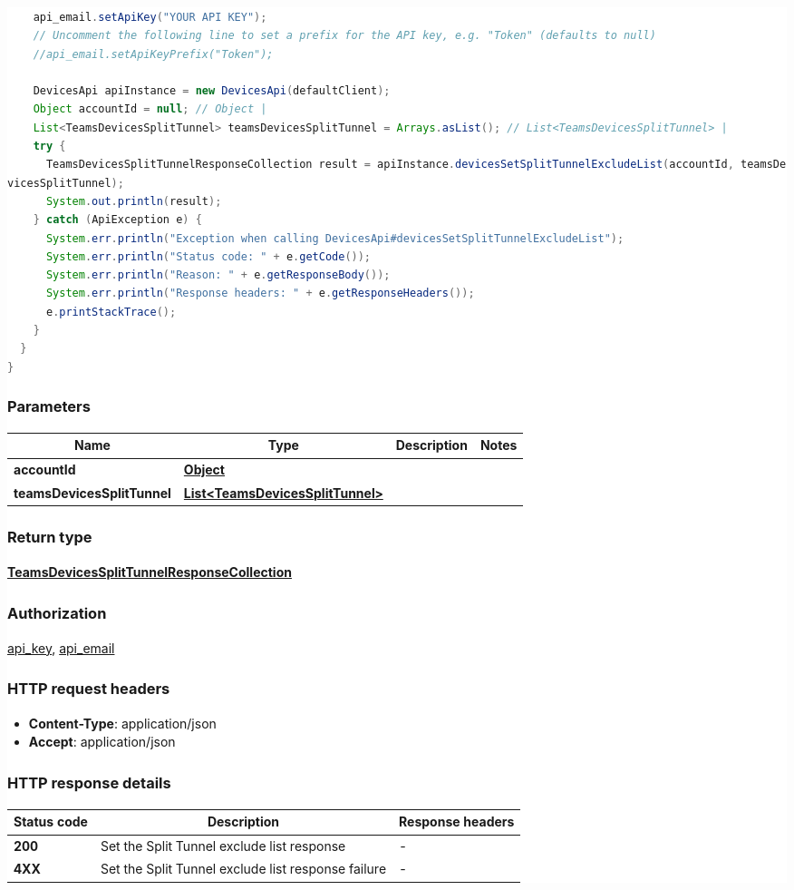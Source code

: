 ```java
    api_email.setApiKey("YOUR API KEY");
    // Uncomment the following line to set a prefix for the API key, e.g. "Token" (defaults to null)
    //api_email.setApiKeyPrefix("Token");

    DevicesApi apiInstance = new DevicesApi(defaultClient);
    Object accountId = null; // Object | 
    List<TeamsDevicesSplitTunnel> teamsDevicesSplitTunnel = Arrays.asList(); // List<TeamsDevicesSplitTunnel> | 
    try {
      TeamsDevicesSplitTunnelResponseCollection result = apiInstance.devicesSetSplitTunnelExcludeList(accountId, teamsDevicesSplitTunnel);
      System.out.println(result);
    } catch (ApiException e) {
      System.err.println("Exception when calling DevicesApi#devicesSetSplitTunnelExcludeList");
      System.err.println("Status code: " + e.getCode());
      System.err.println("Reason: " + e.getResponseBody());
      System.err.println("Response headers: " + e.getResponseHeaders());
      e.printStackTrace();
    }
  }
}
```

### Parameters

| Name | Type | Description  | Notes |
|------------- | ------------- | ------------- | -------------|
| **accountId** | [**Object**](.md)|  | |
| **teamsDevicesSplitTunnel** | [**List&lt;TeamsDevicesSplitTunnel&gt;**](TeamsDevicesSplitTunnel.md)|  | |

### Return type

[**TeamsDevicesSplitTunnelResponseCollection**](TeamsDevicesSplitTunnelResponseCollection.md)

### Authorization

[api_key](../README.md#api_key), [api_email](../README.md#api_email)

### HTTP request headers

 - **Content-Type**: application/json
 - **Accept**: application/json

### HTTP response details
| Status code | Description | Response headers |
|-------------|-------------|------------------|
| **200** | Set the Split Tunnel exclude list response |  -  |
| **4XX** | Set the Split Tunnel exclude list response failure |  -  |
